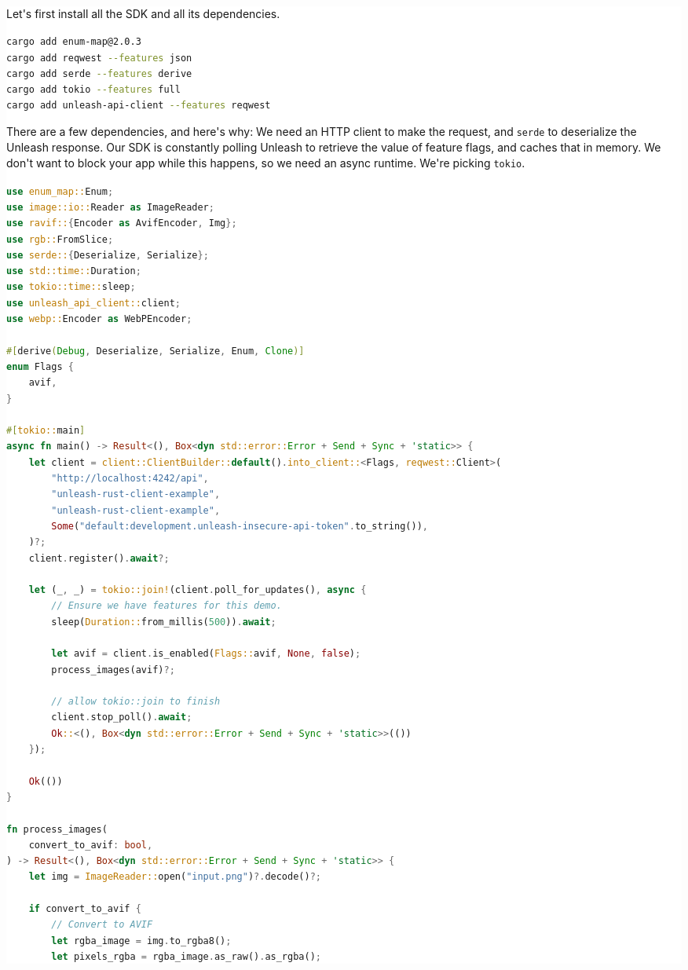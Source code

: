 Let's first install all the SDK and all its dependencies.

```sh
cargo add enum-map@2.0.3
cargo add reqwest --features json
cargo add serde --features derive
cargo add tokio --features full
cargo add unleash-api-client --features reqwest
```

There are a few dependencies, and here's why: We need an HTTP client to make the request, and `serde` to deserialize the Unleash response. Our SDK is constantly polling Unleash to retrieve the value of feature flags, and caches that in memory. We don't want to block your app while this happens, so we need an async runtime. We're picking `tokio`.

```rust
use enum_map::Enum;
use image::io::Reader as ImageReader;
use ravif::{Encoder as AvifEncoder, Img};
use rgb::FromSlice;
use serde::{Deserialize, Serialize};
use std::time::Duration;
use tokio::time::sleep;
use unleash_api_client::client;
use webp::Encoder as WebPEncoder;

#[derive(Debug, Deserialize, Serialize, Enum, Clone)]
enum Flags {
    avif,
}

#[tokio::main]
async fn main() -> Result<(), Box<dyn std::error::Error + Send + Sync + 'static>> {
    let client = client::ClientBuilder::default().into_client::<Flags, reqwest::Client>(
        "http://localhost:4242/api",
        "unleash-rust-client-example",
        "unleash-rust-client-example",
        Some("default:development.unleash-insecure-api-token".to_string()),
    )?;
    client.register().await?;

    let (_, _) = tokio::join!(client.poll_for_updates(), async {
        // Ensure we have features for this demo.
        sleep(Duration::from_millis(500)).await;

        let avif = client.is_enabled(Flags::avif, None, false);
        process_images(avif)?;

        // allow tokio::join to finish
        client.stop_poll().await;
        Ok::<(), Box<dyn std::error::Error + Send + Sync + 'static>>(())
    });

    Ok(())
}

fn process_images(
    convert_to_avif: bool,
) -> Result<(), Box<dyn std::error::Error + Send + Sync + 'static>> {
    let img = ImageReader::open("input.png")?.decode()?;

    if convert_to_avif {
        // Convert to AVIF
        let rgba_image = img.to_rgba8();
        let pixels_rgba = rgba_image.as_raw().as_rgba();
```